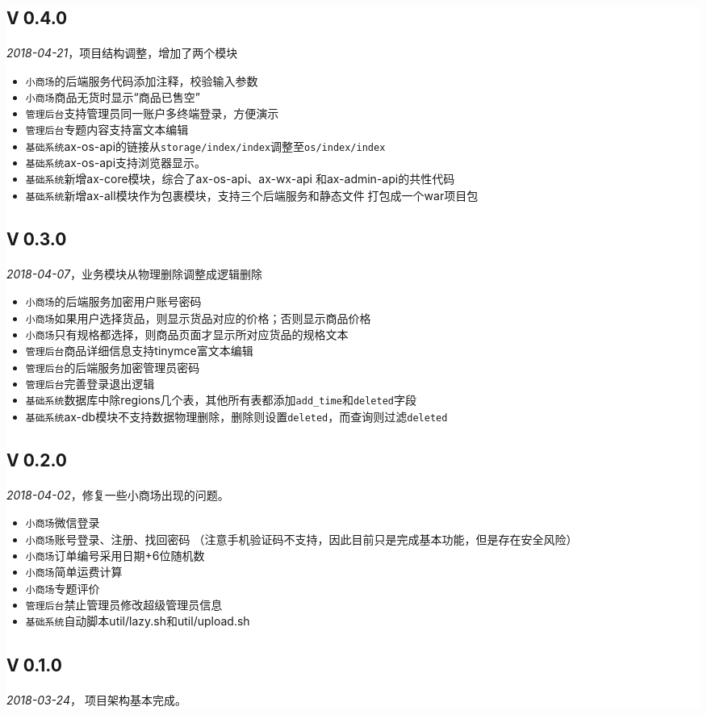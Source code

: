 ## V 0.4.0
 
*2018-04-21*，项目结构调整，增加了两个模块
 
  * `小商场`的后端服务代码添加注释，校验输入参数
  * `小商场`商品无货时显示“商品已售空”
  * `管理后台`支持管理员同一账户多终端登录，方便演示
  * `管理后台`专题内容支持富文本编辑
  * `基础系统`ax-os-api的链接从`storage/index/index`调整至`os/index/index`
  * `基础系统`ax-os-api支持浏览器显示。
  * `基础系统`新增ax-core模块，综合了ax-os-api、ax-wx-api
     和ax-admin-api的共性代码
  * `基础系统`新增ax-all模块作为包裹模块，支持三个后端服务和静态文件
     打包成一个war项目包
     
## V 0.3.0 

*2018-04-07*，业务模块从物理删除调整成逻辑删除

* `小商场`的后端服务加密用户账号密码
* `小商场`如果用户选择货品，则显示货品对应的价格；否则显示商品价格
* `小商场`只有规格都选择，则商品页面才显示所对应货品的规格文本
* `管理后台`商品详细信息支持tinymce富文本编辑
* `管理后台`的后端服务加密管理员密码
* `管理后台`完善登录退出逻辑
* `基础系统`数据库中除regions几个表，其他所有表都添加`add_time`和`deleted`字段
* `基础系统`ax-db模块不支持数据物理删除，删除则设置`deleted`，而查询则过滤`deleted`

## V 0.2.0

*2018-04-02*，修复一些小商场出现的问题。

* `小商场`微信登录
* `小商场`账号登录、注册、找回密码
  （注意手机验证码不支持，因此目前只是完成基本功能，但是存在安全风险）
* `小商场`订单编号采用日期+6位随机数
* `小商场`简单运费计算
* `小商场`专题评价
* `管理后台`禁止管理员修改超级管理员信息
* `基础系统`自动脚本util/lazy.sh和util/upload.sh
  
## V 0.1.0

*2018-03-24*， 项目架构基本完成。